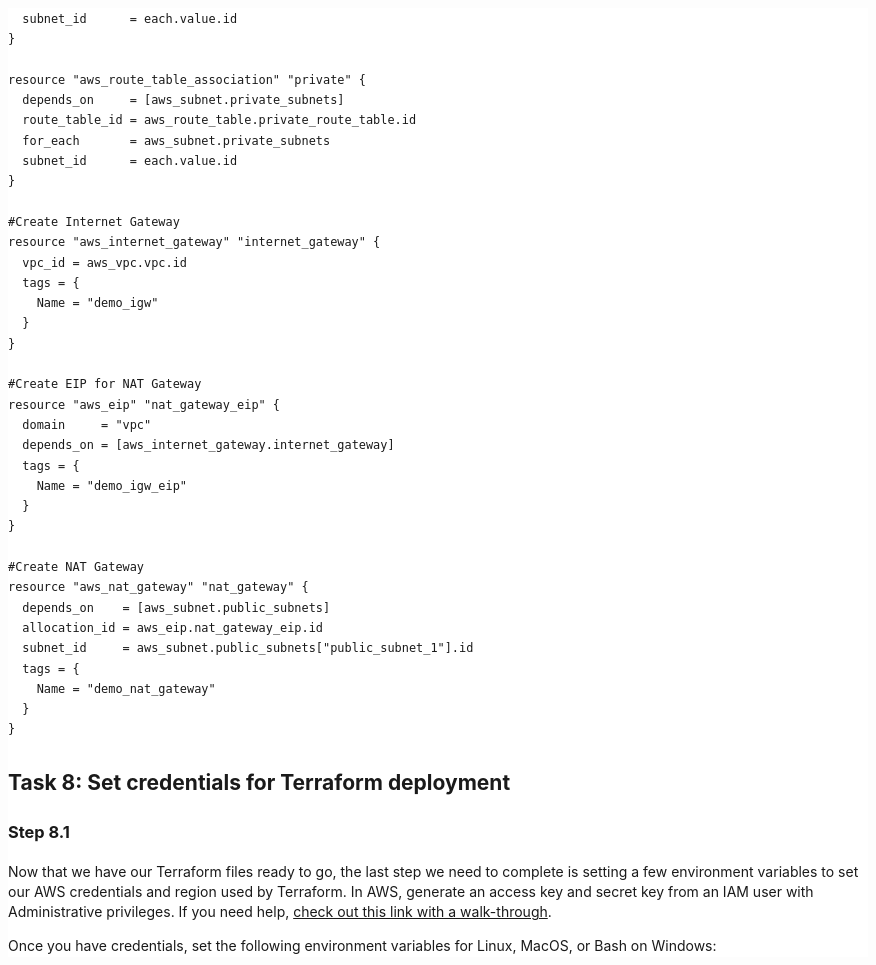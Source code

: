 ```hcl
  subnet_id      = each.value.id
}

resource "aws_route_table_association" "private" {
  depends_on     = [aws_subnet.private_subnets]
  route_table_id = aws_route_table.private_route_table.id
  for_each       = aws_subnet.private_subnets
  subnet_id      = each.value.id
}

#Create Internet Gateway
resource "aws_internet_gateway" "internet_gateway" {
  vpc_id = aws_vpc.vpc.id
  tags = {
    Name = "demo_igw"
  }
}

#Create EIP for NAT Gateway
resource "aws_eip" "nat_gateway_eip" {
  domain     = "vpc"
  depends_on = [aws_internet_gateway.internet_gateway]
  tags = {
    Name = "demo_igw_eip"
  }
}

#Create NAT Gateway
resource "aws_nat_gateway" "nat_gateway" {
  depends_on    = [aws_subnet.public_subnets]
  allocation_id = aws_eip.nat_gateway_eip.id
  subnet_id     = aws_subnet.public_subnets["public_subnet_1"].id
  tags = {
    Name = "demo_nat_gateway"
  }
}
```

## Task 8: Set credentials for Terraform deployment

### **Step 8.1**

Now that we have our Terraform files ready to go, the last step we need to complete is setting a few environment variables to set our AWS credentials and region used by Terraform. In AWS, generate an access key and secret key from an IAM user with Administrative privileges. If you need help, [check out this link with a walk-through](https://aws.amazon.com/premiumsupport/knowledge-center/create-access-key/).

Once you have credentials, set the following environment variables for Linux, MacOS, or Bash on Windows:
